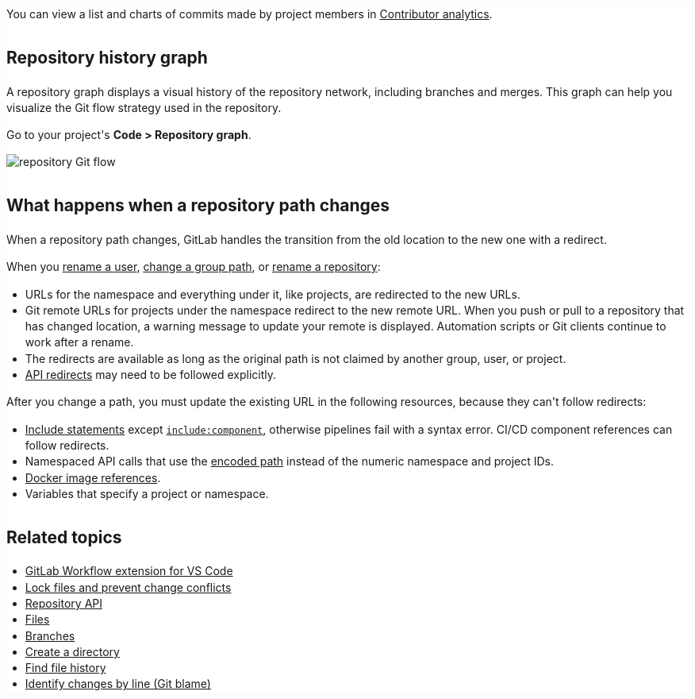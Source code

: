 You can view a list and charts of commits made by project members in [Contributor analytics](../../analytics/contributor_analytics.md).

## Repository history graph

A repository graph displays a visual history of the repository network, including branches and merges.
This graph can help you visualize the Git flow strategy used in the repository.

Go to your project's **Code > Repository graph**.

![repository Git flow](img/repo_graph.png)

## What happens when a repository path changes

When a repository path changes, GitLab handles the transition from the
old location to the new one with a redirect.

When you [rename a user](../../profile/index.md#change-your-username),
[change a group path](../../group/manage.md#change-a-groups-path), or [rename a repository](../../project/working_with_projects.md#rename-a-repository):

- URLs for the namespace and everything under it, like projects, are
  redirected to the new URLs.
- Git remote URLs for projects under the
  namespace redirect to the new remote URL. When you push or pull to a
  repository that has changed location, a warning message to update
  your remote is displayed. Automation scripts or Git clients continue to
  work after a rename.
- The redirects are available as long as the original path is not claimed by
  another group, user, or project.
- [API redirects](../../../api/rest/index.md#redirects) may need to be followed explicitly.

After you change a path, you must update the existing URL in the following resources,
because they can't follow redirects:

- [Include statements](../../../ci/yaml/includes.md) except [`include:component`](../../../ci/components/index.md), otherwise pipelines fail with a syntax error. CI/CD component references can follow redirects.
- Namespaced API calls that use the [encoded path](../../../api/rest/index.md#namespaced-path-encoding) instead of the numeric namespace and project IDs.
- [Docker image references](../../../ci/yaml/index.md#image).
- Variables that specify a project or namespace.

## Related topics

- [GitLab Workflow extension for VS Code](../../../editor_extensions/visual_studio_code/index.md)
- [Lock files and prevent change conflicts](../file_lock.md)
- [Repository API](../../../api/repositories.md)
- [Files](files/index.md)
- [Branches](branches/index.md)
- [Create a directory](web_editor.md#create-a-directory)
- [Find file history](files/git_history.md)
- [Identify changes by line (Git blame)](files/git_blame.md)
